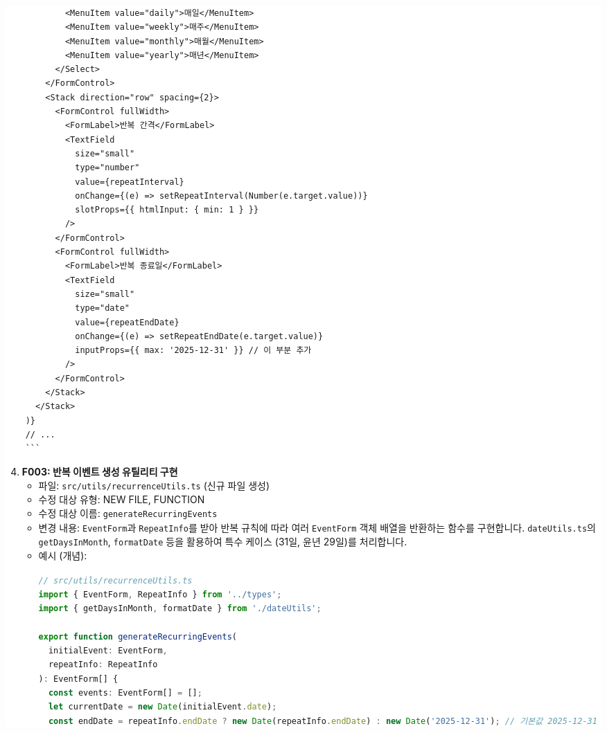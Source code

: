                 <MenuItem value="daily">매일</MenuItem>
                <MenuItem value="weekly">매주</MenuItem>
                <MenuItem value="monthly">매월</MenuItem>
                <MenuItem value="yearly">매년</MenuItem>
              </Select>
            </FormControl>
            <Stack direction="row" spacing={2}>
              <FormControl fullWidth>
                <FormLabel>반복 간격</FormLabel>
                <TextField
                  size="small"
                  type="number"
                  value={repeatInterval}
                  onChange={(e) => setRepeatInterval(Number(e.target.value))}
                  slotProps={{ htmlInput: { min: 1 } }}
                />
              </FormControl>
              <FormControl fullWidth>
                <FormLabel>반복 종료일</FormLabel>
                <TextField
                  size="small"
                  type="date"
                  value={repeatEndDate}
                  onChange={(e) => setRepeatEndDate(e.target.value)}
                  inputProps={{ max: '2025-12-31' }} // 이 부분 추가
                />
              </FormControl>
            </Stack>
          </Stack>
        )}
        // ...
        ```

4.  **F003: 반복 이벤트 생성 유틸리티 구현**
    -   파일: `src/utils/recurrenceUtils.ts` (신규 파일 생성)
    -   수정 대상 유형: NEW FILE, FUNCTION
    -   수정 대상 이름: `generateRecurringEvents`
    -   변경 내용: `EventForm`과 `RepeatInfo`를 받아 반복 규칙에 따라 여러 `EventForm` 객체 배열을 반환하는 함수를 구현합니다. `dateUtils.ts`의 `getDaysInMonth`, `formatDate` 등을 활용하여 특수 케이스 (31일, 윤년 29일)를 처리합니다.
    -   예시 (개념):
        ```typescript
        // src/utils/recurrenceUtils.ts
        import { EventForm, RepeatInfo } from '../types';
        import { getDaysInMonth, formatDate } from './dateUtils';

        export function generateRecurringEvents(
          initialEvent: EventForm,
          repeatInfo: RepeatInfo
        ): EventForm[] {
          const events: EventForm[] = [];
          let currentDate = new Date(initialEvent.date);
          const endDate = repeatInfo.endDate ? new Date(repeatInfo.endDate) : new Date('2025-12-31'); // 기본값 2025-12-31
